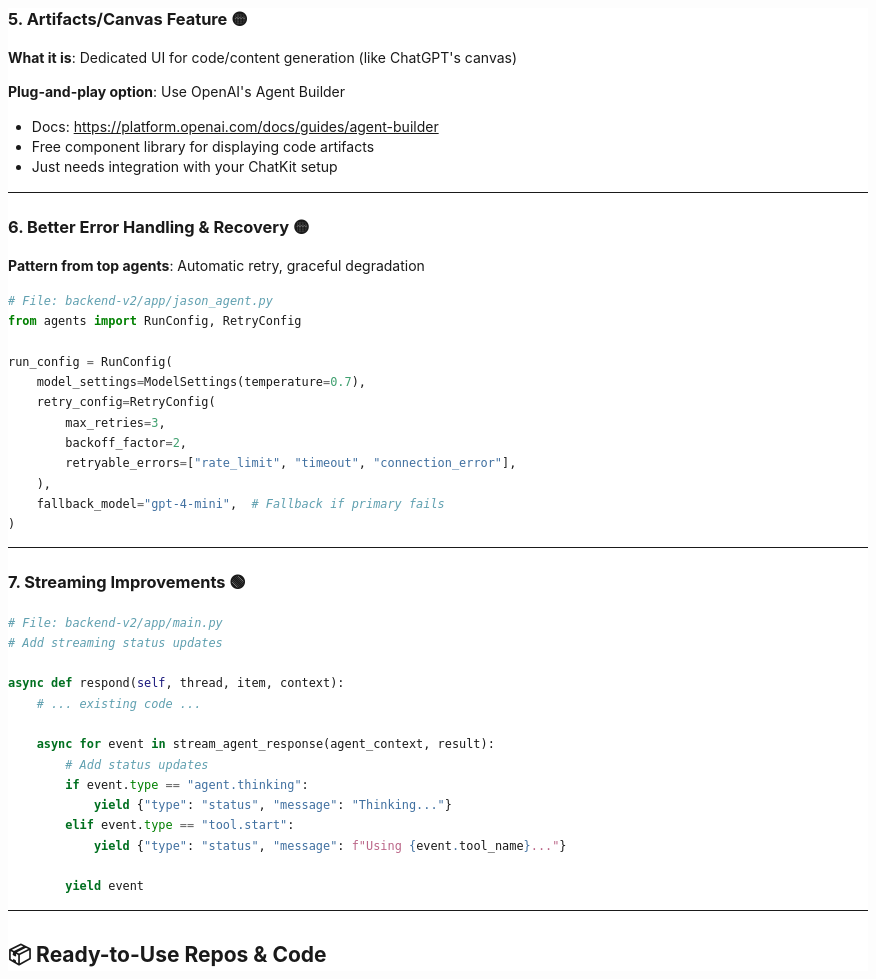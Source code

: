 ### 5. **Artifacts/Canvas Feature** 🟡 

**What it is**: Dedicated UI for code/content generation (like ChatGPT's canvas)

**Plug-and-play option**: Use OpenAI's Agent Builder
- Docs: https://platform.openai.com/docs/guides/agent-builder
- Free component library for displaying code artifacts
- Just needs integration with your ChatKit setup

---

### 6. **Better Error Handling & Recovery** 🟡

**Pattern from top agents**: Automatic retry, graceful degradation

```python
# File: backend-v2/app/jason_agent.py
from agents import RunConfig, RetryConfig

run_config = RunConfig(
    model_settings=ModelSettings(temperature=0.7),
    retry_config=RetryConfig(
        max_retries=3,
        backoff_factor=2,
        retryable_errors=["rate_limit", "timeout", "connection_error"],
    ),
    fallback_model="gpt-4-mini",  # Fallback if primary fails
)
```

---

### 7. **Streaming Improvements** 🟢

```python
# File: backend-v2/app/main.py
# Add streaming status updates

async def respond(self, thread, item, context):
    # ... existing code ...
    
    async for event in stream_agent_response(agent_context, result):
        # Add status updates
        if event.type == "agent.thinking":
            yield {"type": "status", "message": "Thinking..."}
        elif event.type == "tool.start":
            yield {"type": "status", "message": f"Using {event.tool_name}..."}
        
        yield event
```

---

## 📦 Ready-to-Use Repos & Code
